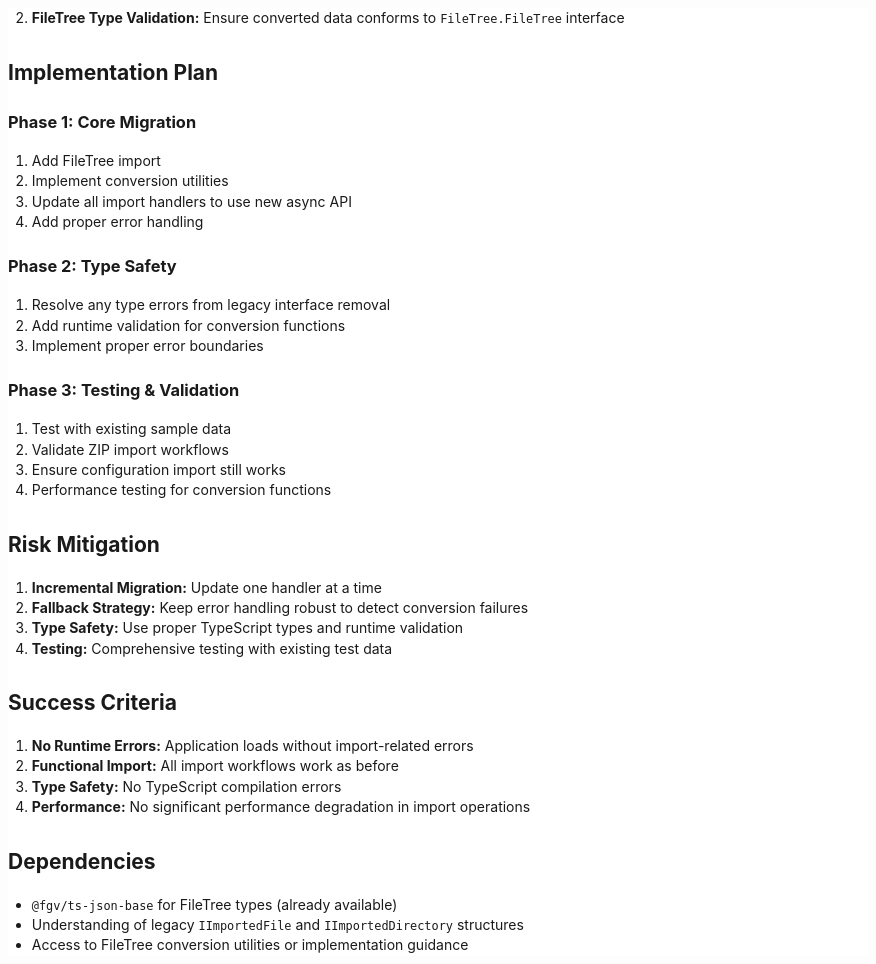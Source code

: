 2. **FileTree Type Validation:** Ensure converted data conforms to `FileTree.FileTree` interface

## Implementation Plan

### Phase 1: Core Migration
1. Add FileTree import
2. Implement conversion utilities
3. Update all import handlers to use new async API
4. Add proper error handling

### Phase 2: Type Safety
1. Resolve any type errors from legacy interface removal
2. Add runtime validation for conversion functions
3. Implement proper error boundaries

### Phase 3: Testing & Validation
1. Test with existing sample data
2. Validate ZIP import workflows
3. Ensure configuration import still works
4. Performance testing for conversion functions

## Risk Mitigation

1. **Incremental Migration:** Update one handler at a time
2. **Fallback Strategy:** Keep error handling robust to detect conversion failures
3. **Type Safety:** Use proper TypeScript types and runtime validation
4. **Testing:** Comprehensive testing with existing test data

## Success Criteria

1. **No Runtime Errors:** Application loads without import-related errors
2. **Functional Import:** All import workflows work as before
3. **Type Safety:** No TypeScript compilation errors
4. **Performance:** No significant performance degradation in import operations

## Dependencies

- `@fgv/ts-json-base` for FileTree types (already available)
- Understanding of legacy `IImportedFile` and `IImportedDirectory` structures
- Access to FileTree conversion utilities or implementation guidance